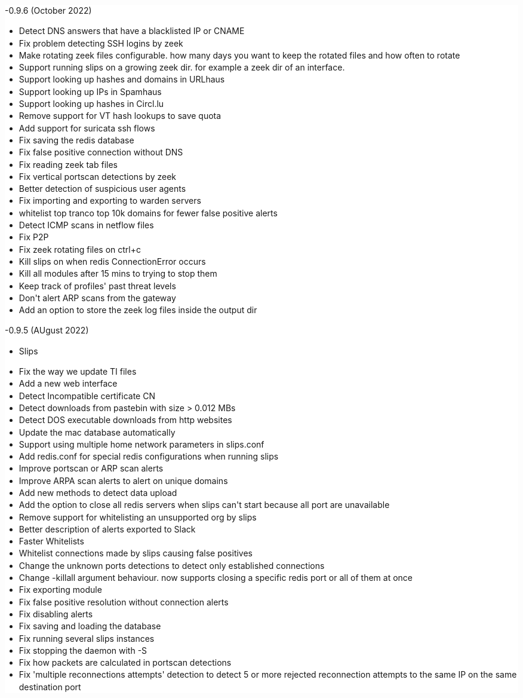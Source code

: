 
-0.9.6 (October 2022)
- Detect DNS answers that have a blacklisted IP or CNAME
- Fix problem detecting SSH logins by zeek
- Make rotating zeek files configurable. how many days you want to keep the rotated files and how often to rotate
- Support running slips on a growing zeek dir. for example a zeek dir of an interface.
- Support looking up hashes and domains in URLhaus
- Support looking up IPs in Spamhaus
- Support looking up hashes in Circl.lu
- Remove support for VT hash lookups to save quota
- Add support for suricata ssh flows
- Fix saving the redis database
- Fix false positive connection without DNS
- Fix reading zeek tab files
- Fix vertical portscan detections by zeek
- Better detection of suspicious user agents
- Fix importing and exporting to warden servers
- whitelist top tranco top 10k domains for fewer false positive alerts
- Detect ICMP scans in netflow files
- Fix P2P
- Fix zeek rotating files on ctrl+c
- Kill slips on  when redis ConnectionError occurs
- Kill all modules after 15 mins to trying to stop them
- Keep track of profiles' past threat levels
- Don't alert ARP scans from the gateway
- Add an option to store the zeek log files inside the output dir


-0.9.5 (AUgust 2022)
* Slips
- Fix the way we update TI files
- Add a new web interface
- Detect Incompatible certificate CN
- Detect downloads from pastebin with size > 0.012 MBs
- Detect DOS executable downloads from http websites
- Update the mac database automatically
- Support using multiple home network parameters in slips.conf
- Add redis.conf for special redis configurations when running slips
- Improve portscan or ARP scan alerts
- Improve ARPA scan alerts to alert on unique domains
- Add new methods to detect data upload
- Add the option to close all redis servers when slips can't start because all port are unavailable
- Remove support for whitelisting an unsupported org by slips
- Better description of alerts exported to Slack
- Faster Whitelists
- Whitelist connections made by slips causing false positives
- Change the unknown ports detections to detect only established connections
- Change -killall argument behaviour. now supports closing a specific redis port or all of them at once
- Fix exporting module
- Fix false positive resolution without connection alerts
- Fix disabling alerts
- Fix saving and loading the database
- Fix running several slips instances
- Fix stopping the daemon with -S
- Fix how packets are calculated in portscan detections
- Fix 'multiple reconnections attempts' detection to detect 5 or more rejected reconnection attempts to the same IP on the same destination port
